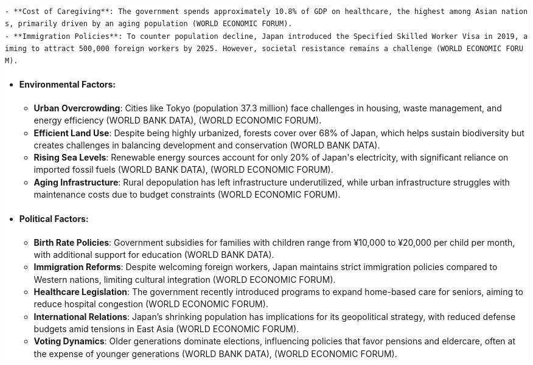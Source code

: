     - **Cost of Caregiving**: The government spends approximately 10.8% of GDP on healthcare, the highest among Asian nations, primarily driven by an aging population (WORLD ECONOMIC FORUM).
    - **Immigration Policies**: To counter population decline, Japan introduced the Specified Skilled Worker Visa in 2019, aiming to attract 500,000 foreign workers by 2025. However, societal resistance remains a challenge (WORLD ECONOMIC FORUM).
  - #### Environmental Factors:
    - **Urban Overcrowding**: Cities like Tokyo (population 37.3 million) face challenges in housing, waste management, and energy efficiency (WORLD BANK DATA), (WORLD ECONOMIC FORUM).
    - **Efficient Land Use**: Despite being highly urbanized, forests cover over 68% of Japan, which helps sustain biodiversity but creates challenges in balancing development and conservation (WORLD BANK DATA).
    - **Rising Sea Levels**: Renewable energy sources account for only 20% of Japan's electricity, with significant reliance on imported fossil fuels (WORLD BANK DATA), (WORLD ECONOMIC FORUM).
    - **Aging Infrastructure**: Rural depopulation has left infrastructure underutilized, while urban infrastructure struggles with maintenance costs due to budget constraints (WORLD ECONOMIC FORUM).
  - #### Political Factors:
    - **Birth Rate Policies**: Government subsidies for families with children range from ¥10,000 to ¥20,000 per child per month, with additional support for education (WORLD BANK DATA).
    - **Immigration Reforms**: Despite welcoming foreign workers, Japan maintains strict immigration policies compared to Western nations, limiting cultural integration (WORLD ECONOMIC FORUM).
    - **Healthcare Legislation**: The government recently introduced programs to expand home-based care for seniors, aiming to reduce hospital congestion (WORLD ECONOMIC FORUM).
    - **International Relations**: Japan’s shrinking population has implications for its geopolitical strategy, with reduced defense budgets amid tensions in East Asia (WORLD ECONOMIC FORUM).
    - **Voting Dynamics**: Older generations dominate elections, influencing policies that favor pensions and eldercare, often at the expense of younger generations (WORLD BANK DATA), (WORLD ECONOMIC FORUM).